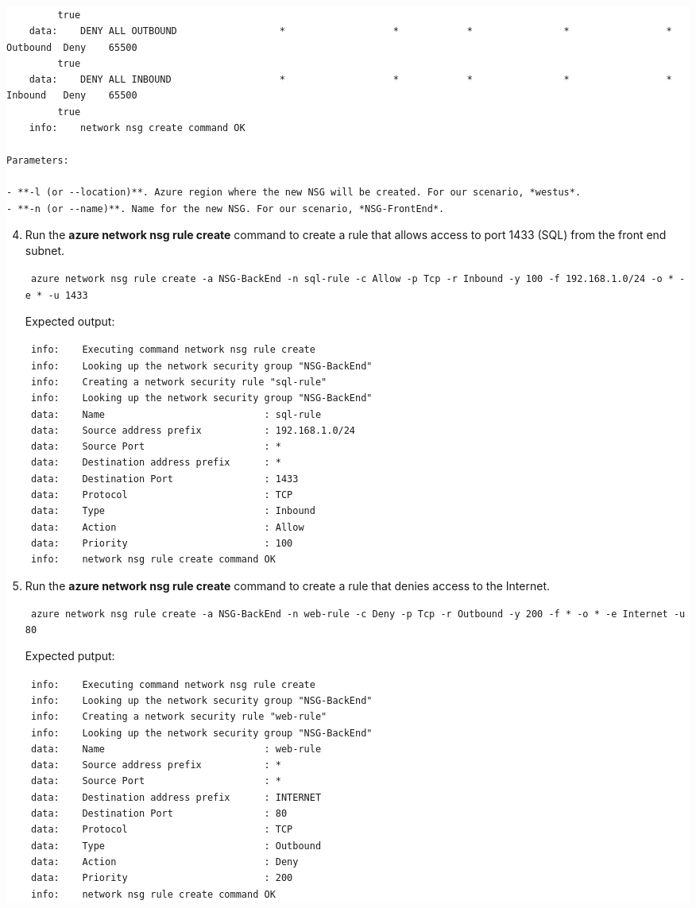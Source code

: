 		     true   
		data:    DENY ALL OUTBOUND                  *                   *            *                *                 *         Outbound  Deny    65500
		     true   
		data:    DENY ALL INBOUND                   *                   *            *                *                 *         Inbound   Deny    65500
		     true   
		info:    network nsg create command OK

	Parameters:

	- **-l (or --location)**. Azure region where the new NSG will be created. For our scenario, *westus*.
	- **-n (or --name)**. Name for the new NSG. For our scenario, *NSG-FrontEnd*.

4. Run the **azure network nsg rule create** command to create a rule that allows access to port 1433 (SQL) from the front end subnet.

		azure network nsg rule create -a NSG-BackEnd -n sql-rule -c Allow -p Tcp -r Inbound -y 100 -f 192.168.1.0/24 -o * -e * -u 1433

	Expected output:

		info:    Executing command network nsg rule create
		info:    Looking up the network security group "NSG-BackEnd"
		info:    Creating a network security rule "sql-rule"
		info:    Looking up the network security group "NSG-BackEnd"
		data:    Name                            : sql-rule
		data:    Source address prefix           : 192.168.1.0/24
		data:    Source Port                     : *
		data:    Destination address prefix      : *
		data:    Destination Port                : 1433
		data:    Protocol                        : TCP
		data:    Type                            : Inbound
		data:    Action                          : Allow
		data:    Priority                        : 100
		info:    network nsg rule create command OK


5. Run the **azure network nsg rule create** command to create a rule that denies access to the Internet.

		azure network nsg rule create -a NSG-BackEnd -n web-rule -c Deny -p Tcp -r Outbound -y 200 -f * -o * -e Internet -u 80

	Expected putput:

		info:    Executing command network nsg rule create
		info:    Looking up the network security group "NSG-BackEnd"
		info:    Creating a network security rule "web-rule"
		info:    Looking up the network security group "NSG-BackEnd"
		data:    Name                            : web-rule
		data:    Source address prefix           : *
		data:    Source Port                     : *
		data:    Destination address prefix      : INTERNET
		data:    Destination Port                : 80
		data:    Protocol                        : TCP
		data:    Type                            : Outbound
		data:    Action                          : Deny
		data:    Priority                        : 200
		info:    network nsg rule create command OK
